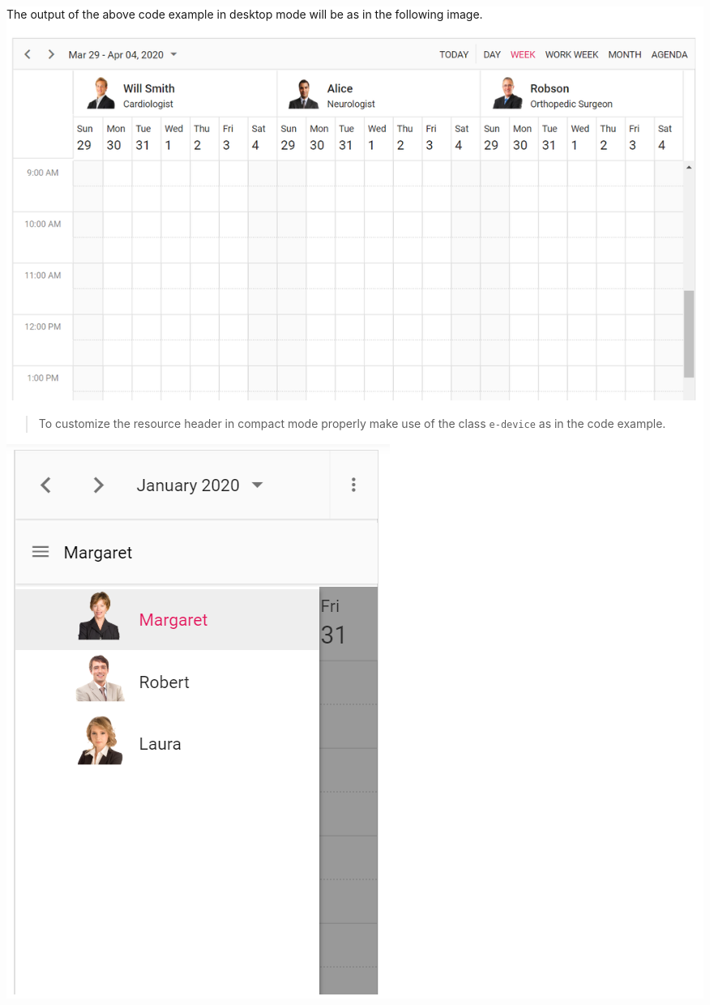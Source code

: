 The output of the above code example in desktop mode will be as in the following image.

![Resources header in desktop](images/resource-header.png)

> To customize the resource header in compact mode properly make use of the class `e-device` as in the code example.

![Resource header template in compact mode](images/header-template.png)